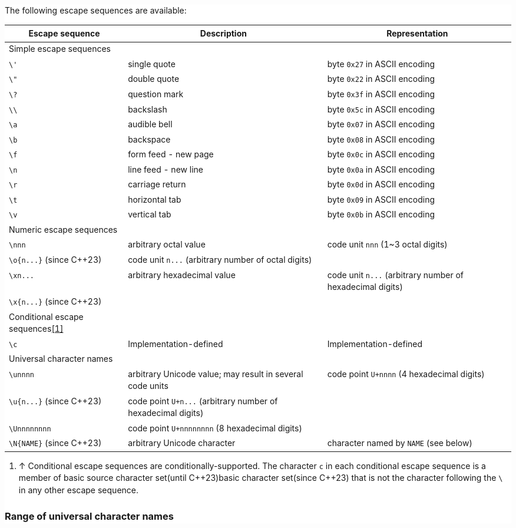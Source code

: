 The following escape sequences are available:

| Escape  sequence | Description | Representation |
| --- | --- | --- |
| Simple escape sequences | | |
| `\'` | single quote | byte `0x27` in ASCII encoding |
| `\"` | double quote | byte `0x22` in ASCII encoding |
| `\?` | question mark | byte `0x3f` in ASCII encoding |
| `\\` | backslash | byte `0x5c` in ASCII encoding |
| `\a` | audible bell | byte `0x07` in ASCII encoding |
| `\b` | backspace | byte `0x08` in ASCII encoding |
| `\f` | form feed - new page | byte `0x0c` in ASCII encoding |
| `\n` | line feed - new line | byte `0x0a` in ASCII encoding |
| `\r` | carriage return | byte `0x0d` in ASCII encoding |
| `\t` | horizontal tab | byte `0x09` in ASCII encoding |
| `\v` | vertical tab | byte `0x0b` in ASCII encoding |
| Numeric escape sequences | | |
| `\nnn` | arbitrary octal value | code unit `nnn` (1~3 octal digits) |
| `\o{n...}` (since C++23) | code unit `n...` (arbitrary number of octal digits) |
| `\xn...` | arbitrary hexadecimal value | code unit `n...` (arbitrary number of hexadecimal digits) |
| `\x{n...}` (since C++23) |
| Conditional escape sequences[[1]](escape.html#cite_note-1) | | |
| `\c` | Implementation-defined | Implementation-defined |
| Universal character names | | |
| `\unnnn` | arbitrary Unicode value; may result in several code units | code point `U+nnnn` (4 hexadecimal digits) |
| `\u{n...}` (since C++23) | code point `U+n...` (arbitrary number of hexadecimal digits) |
| `\Unnnnnnnn` | code point `U+nnnnnnnn` (8 hexadecimal digits) |
| `\N{NAME}` (since C++23) | arbitrary Unicode character | character named by `NAME` (see below) |

1. ↑ Conditional escape sequences are conditionally-supported. The character `c` in each conditional escape sequence is a member of basic source character set(until C++23)basic character set(since C++23) that is not the character following the `\` in any other escape sequence.

### Range of universal character names
